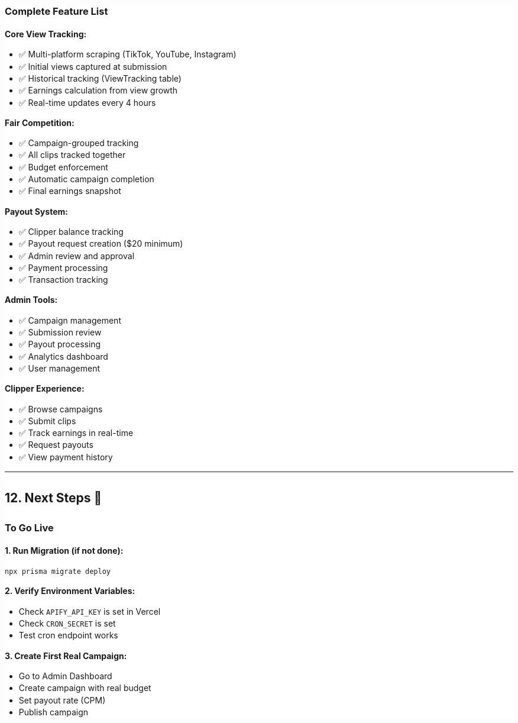 ### **Complete Feature List**

**Core View Tracking:**
- ✅ Multi-platform scraping (TikTok, YouTube, Instagram)
- ✅ Initial views captured at submission
- ✅ Historical tracking (ViewTracking table)
- ✅ Earnings calculation from view growth
- ✅ Real-time updates every 4 hours

**Fair Competition:**
- ✅ Campaign-grouped tracking
- ✅ All clips tracked together
- ✅ Budget enforcement
- ✅ Automatic campaign completion
- ✅ Final earnings snapshot

**Payout System:**
- ✅ Clipper balance tracking
- ✅ Payout request creation ($20 minimum)
- ✅ Admin review and approval
- ✅ Payment processing
- ✅ Transaction tracking

**Admin Tools:**
- ✅ Campaign management
- ✅ Submission review
- ✅ Payout processing
- ✅ Analytics dashboard
- ✅ User management

**Clipper Experience:**
- ✅ Browse campaigns
- ✅ Submit clips
- ✅ Track earnings in real-time
- ✅ Request payouts
- ✅ View payment history

---

## 12. Next Steps 🚀

### **To Go Live**

**1. Run Migration (if not done):**
```bash
npx prisma migrate deploy
```

**2. Verify Environment Variables:**
- Check `APIFY_API_KEY` is set in Vercel
- Check `CRON_SECRET` is set
- Test cron endpoint works

**3. Create First Real Campaign:**
- Go to Admin Dashboard
- Create campaign with real budget
- Set payout rate (CPM)
- Publish campaign
